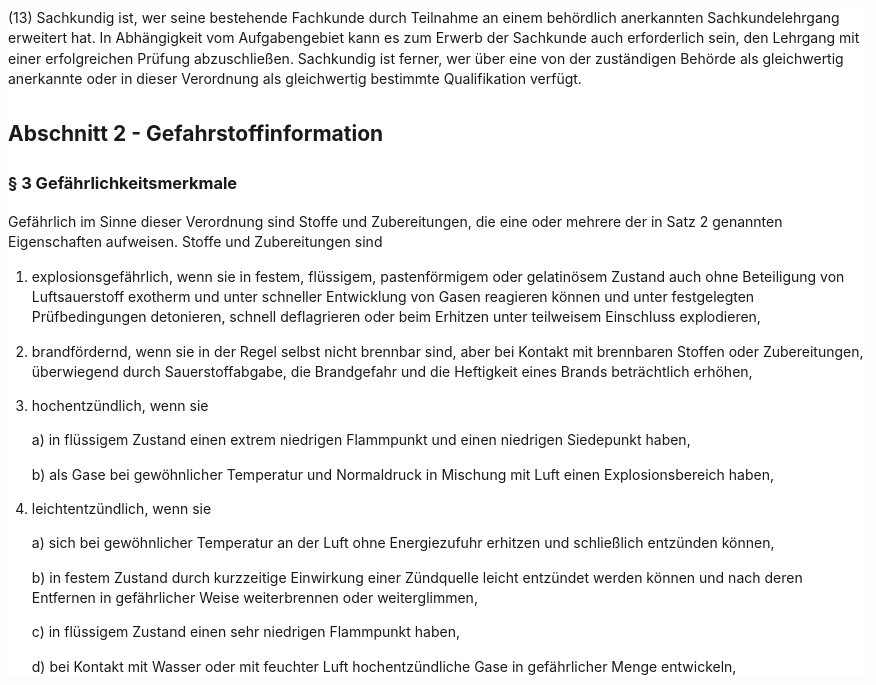 (13) Sachkundig ist, wer seine bestehende Fachkunde durch Teilnahme an
einem behördlich anerkannten Sachkundelehrgang erweitert hat. In
Abhängigkeit vom Aufgabengebiet kann es zum Erwerb der Sachkunde auch
erforderlich sein, den Lehrgang mit einer erfolgreichen Prüfung
abzuschließen. Sachkundig ist ferner, wer über eine von der
zuständigen Behörde als gleichwertig anerkannte oder in dieser
Verordnung als gleichwertig bestimmte Qualifikation verfügt.


## Abschnitt 2 - Gefahrstoffinformation


### § 3 Gefährlichkeitsmerkmale

Gefährlich im Sinne dieser Verordnung sind Stoffe und Zubereitungen,
die eine oder mehrere der in Satz 2 genannten Eigenschaften aufweisen.
Stoffe und Zubereitungen sind

1.  explosionsgefährlich, wenn sie in festem, flüssigem, pastenförmigem
    oder gelatinösem Zustand auch ohne Beteiligung von Luftsauerstoff
    exotherm und unter schneller Entwicklung von Gasen reagieren können
    und unter festgelegten Prüfbedingungen detonieren, schnell
    deflagrieren oder beim Erhitzen unter teilweisem Einschluss
    explodieren,


2.  brandfördernd, wenn sie in der Regel selbst nicht brennbar sind, aber
    bei Kontakt mit brennbaren Stoffen oder Zubereitungen, überwiegend
    durch Sauerstoffabgabe, die Brandgefahr und die Heftigkeit eines
    Brands beträchtlich erhöhen,


3.  hochentzündlich, wenn sie

    a)  in flüssigem Zustand einen extrem niedrigen Flammpunkt und einen
        niedrigen Siedepunkt haben,


    b)  als Gase bei gewöhnlicher Temperatur und Normaldruck in Mischung mit
        Luft einen Explosionsbereich haben,





4.  leichtentzündlich, wenn sie

    a)  sich bei gewöhnlicher Temperatur an der Luft ohne Energiezufuhr
        erhitzen und schließlich entzünden können,


    b)  in festem Zustand durch kurzzeitige Einwirkung einer Zündquelle leicht
        entzündet werden können und nach deren Entfernen in gefährlicher Weise
        weiterbrennen oder weiterglimmen,


    c)  in flüssigem Zustand einen sehr niedrigen Flammpunkt haben,


    d)  bei Kontakt mit Wasser oder mit feuchter Luft hochentzündliche Gase in
        gefährlicher Menge entwickeln,
